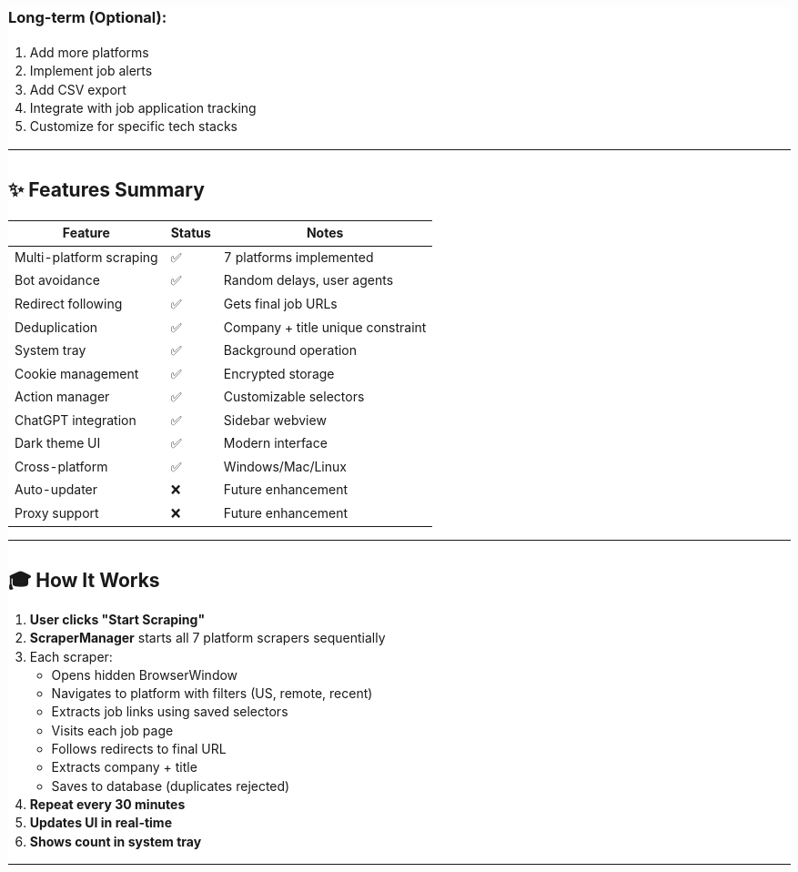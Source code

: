 ### Long-term (Optional):
1. Add more platforms
2. Implement job alerts
3. Add CSV export
4. Integrate with job application tracking
5. Customize for specific tech stacks

---

## ✨ Features Summary

| Feature | Status | Notes |
|---------|--------|-------|
| Multi-platform scraping | ✅ | 7 platforms implemented |
| Bot avoidance | ✅ | Random delays, user agents |
| Redirect following | ✅ | Gets final job URLs |
| Deduplication | ✅ | Company + title unique constraint |
| System tray | ✅ | Background operation |
| Cookie management | ✅ | Encrypted storage |
| Action manager | ✅ | Customizable selectors |
| ChatGPT integration | ✅ | Sidebar webview |
| Dark theme UI | ✅ | Modern interface |
| Cross-platform | ✅ | Windows/Mac/Linux |
| Auto-updater | ❌ | Future enhancement |
| Proxy support | ❌ | Future enhancement |

---

## 🎓 How It Works

1. **User clicks "Start Scraping"**
2. **ScraperManager** starts all 7 platform scrapers sequentially
3. Each scraper:
   - Opens hidden BrowserWindow
   - Navigates to platform with filters (US, remote, recent)
   - Extracts job links using saved selectors
   - Visits each job page
   - Follows redirects to final URL
   - Extracts company + title
   - Saves to database (duplicates rejected)
4. **Repeat every 30 minutes**
5. **Updates UI in real-time**
6. **Shows count in system tray**

---
